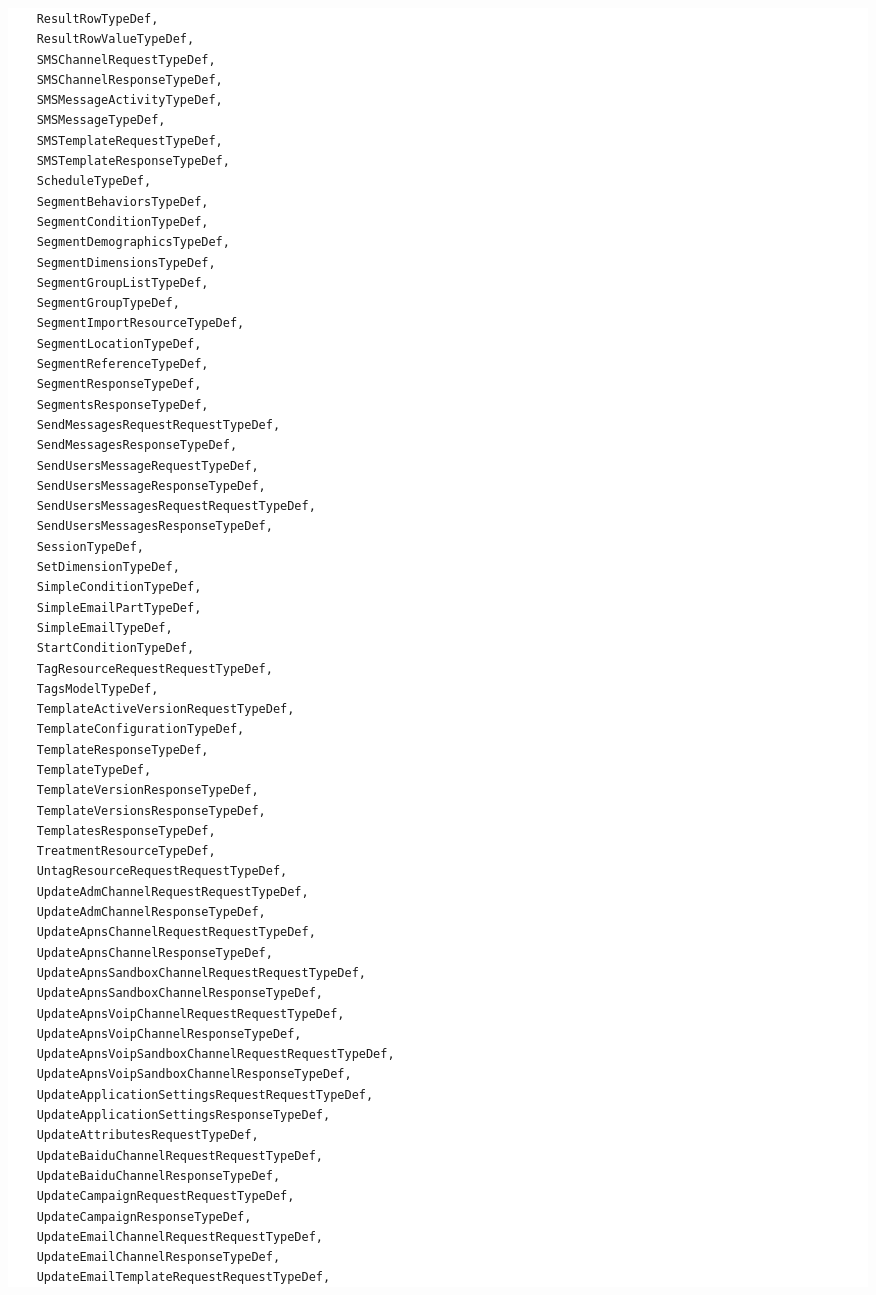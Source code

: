 ```python
    ResultRowTypeDef,
    ResultRowValueTypeDef,
    SMSChannelRequestTypeDef,
    SMSChannelResponseTypeDef,
    SMSMessageActivityTypeDef,
    SMSMessageTypeDef,
    SMSTemplateRequestTypeDef,
    SMSTemplateResponseTypeDef,
    ScheduleTypeDef,
    SegmentBehaviorsTypeDef,
    SegmentConditionTypeDef,
    SegmentDemographicsTypeDef,
    SegmentDimensionsTypeDef,
    SegmentGroupListTypeDef,
    SegmentGroupTypeDef,
    SegmentImportResourceTypeDef,
    SegmentLocationTypeDef,
    SegmentReferenceTypeDef,
    SegmentResponseTypeDef,
    SegmentsResponseTypeDef,
    SendMessagesRequestRequestTypeDef,
    SendMessagesResponseTypeDef,
    SendUsersMessageRequestTypeDef,
    SendUsersMessageResponseTypeDef,
    SendUsersMessagesRequestRequestTypeDef,
    SendUsersMessagesResponseTypeDef,
    SessionTypeDef,
    SetDimensionTypeDef,
    SimpleConditionTypeDef,
    SimpleEmailPartTypeDef,
    SimpleEmailTypeDef,
    StartConditionTypeDef,
    TagResourceRequestRequestTypeDef,
    TagsModelTypeDef,
    TemplateActiveVersionRequestTypeDef,
    TemplateConfigurationTypeDef,
    TemplateResponseTypeDef,
    TemplateTypeDef,
    TemplateVersionResponseTypeDef,
    TemplateVersionsResponseTypeDef,
    TemplatesResponseTypeDef,
    TreatmentResourceTypeDef,
    UntagResourceRequestRequestTypeDef,
    UpdateAdmChannelRequestRequestTypeDef,
    UpdateAdmChannelResponseTypeDef,
    UpdateApnsChannelRequestRequestTypeDef,
    UpdateApnsChannelResponseTypeDef,
    UpdateApnsSandboxChannelRequestRequestTypeDef,
    UpdateApnsSandboxChannelResponseTypeDef,
    UpdateApnsVoipChannelRequestRequestTypeDef,
    UpdateApnsVoipChannelResponseTypeDef,
    UpdateApnsVoipSandboxChannelRequestRequestTypeDef,
    UpdateApnsVoipSandboxChannelResponseTypeDef,
    UpdateApplicationSettingsRequestRequestTypeDef,
    UpdateApplicationSettingsResponseTypeDef,
    UpdateAttributesRequestTypeDef,
    UpdateBaiduChannelRequestRequestTypeDef,
    UpdateBaiduChannelResponseTypeDef,
    UpdateCampaignRequestRequestTypeDef,
    UpdateCampaignResponseTypeDef,
    UpdateEmailChannelRequestRequestTypeDef,
    UpdateEmailChannelResponseTypeDef,
    UpdateEmailTemplateRequestRequestTypeDef,
```